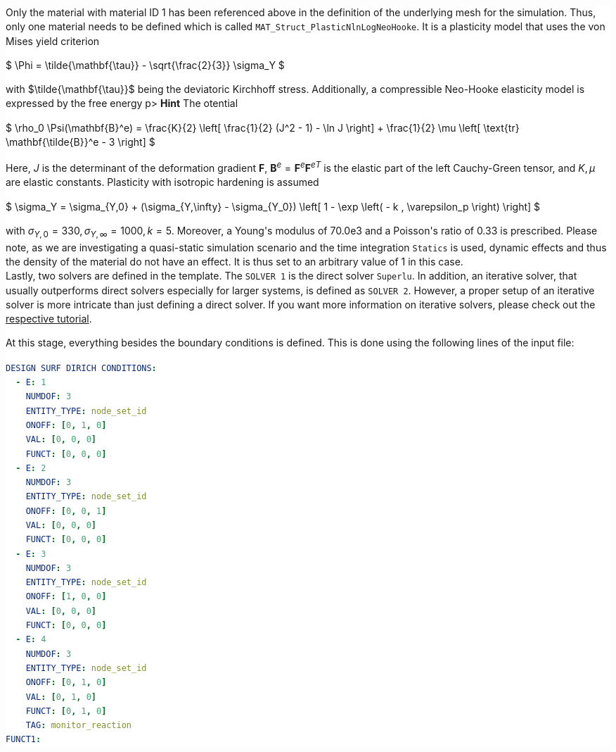 Only the material with material ID 1 has been referenced above in the definition of the underlying mesh for the simulation. Thus, only one material needs to be defined which is called `MAT_Struct_PlasticNlnLogNeoHooke`. It is a plasticity model that uses the von Mises yield criterion

$
\Phi = \tilde{\mathbf{\tau}} - \sqrt{\frac{2}{3}} \sigma_Y
$

with $\tilde{\mathbf{\tau}}$ being the deviatoric Kirchhoff stress. Additionally, a compressible Neo-Hooke elasticity model is expressed by the free energy p> **Hint** The otential

$
\rho_0 \Psi(\mathbf{B}^e) =  \frac{K}{2} \left[ \frac{1}{2} (J^2 - 1) - \ln J \right] + \frac{1}{2} \mu \left[ \text{tr} \mathbf{\tilde{B}}^e - 3 \right]
$

Here, $J$ is the determinant of the deformation gradient $\mathbf{F}$, $\mathbf{B}^e = \mathbf{F}^e {\mathbf{F}^e}^T$ is the elastic part of the left Cauchy-Green tensor, and $K, \mu$ are elastic constants. Plasticity with isotropic hardening is assumed

$
\sigma_Y = \sigma_{Y,0} + (\sigma_{Y,\infty} - \sigma_{Y_0}) \left[ 1 - \exp \left( - k \, \varepsilon_p \right) \right]
$

with $\sigma_{Y,0}=330, \sigma_{Y,\infty} = 1000, k=5$. Moreover, a Young's modulus of 70.0e3 and a Poisson's ratio of 0.33 is prescribed. Please note, as we are investigating a quasi-static simulation scenario and the time integration `Statics` is used, dynamic effects and thus the density of the material do not have an effect. It is thus set to an arbitrary value of 1 in this case.  
Lastly, two solvers are defined in the template. The `SOLVER 1` is the direct solver `Superlu`. In addition, an iterative solver, that usually outperforms direct solvers especially for larger systems, is defined as `SOLVER 2`. However, a proper setup of an iterative solver is more intricate than just defining a direct solver. If you want more information on iterative solvers, please check out the [respective tutorial](https://4c-multiphysics.github.io/4C/documentation/tutorials/tutorial_preconditioning.html#).

At this stage, everything besides the boundary conditions is defined. This is done using the following lines of the input file:

```yaml
DESIGN SURF DIRICH CONDITIONS:
  - E: 1
    NUMDOF: 3
    ENTITY_TYPE: node_set_id
    ONOFF: [0, 1, 0]
    VAL: [0, 0, 0]
    FUNCT: [0, 0, 0]
  - E: 2
    NUMDOF: 3
    ENTITY_TYPE: node_set_id
    ONOFF: [0, 0, 1]
    VAL: [0, 0, 0]
    FUNCT: [0, 0, 0]
  - E: 3
    NUMDOF: 3
    ENTITY_TYPE: node_set_id
    ONOFF: [1, 0, 0]
    VAL: [0, 0, 0]
    FUNCT: [0, 0, 0]
  - E: 4
    NUMDOF: 3
    ENTITY_TYPE: node_set_id
    ONOFF: [0, 1, 0]
    VAL: [0, 1, 0]
    FUNCT: [0, 1, 0]
    TAG: monitor_reaction
FUNCT1:
```